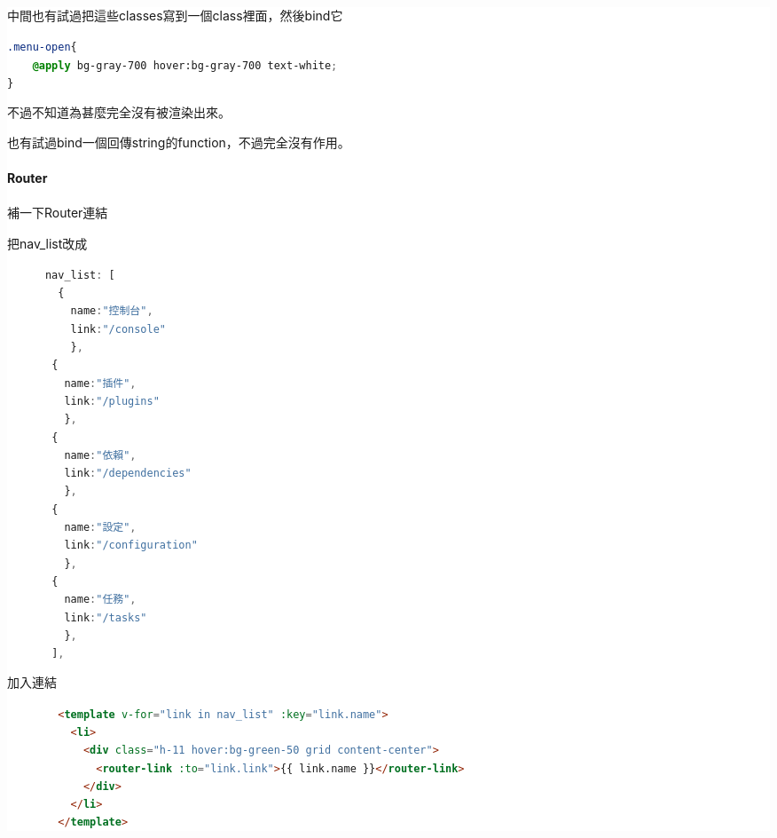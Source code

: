 

中間也有試過把這些classes寫到一個class裡面，然後bind它

```css
.menu-open{
    @apply bg-gray-700 hover:bg-gray-700 text-white;
}
```

不過不知道為甚麼完全沒有被渲染出來。



也有試過bind一個回傳string的function，不過完全沒有作用。



#### Router

補一下Router連結

把nav_list改成

```typescript
      nav_list: [
        {
          name:"控制台",
          link:"/console"
          },
       {
         name:"插件",
         link:"/plugins"
         },
       {
         name:"依賴",
         link:"/dependencies"
         },
       {
         name:"設定",
         link:"/configuration"
         },
       {
         name:"任務",
         link:"/tasks"
         },
       ],
```

加入連結

```html
        <template v-for="link in nav_list" :key="link.name">
          <li>
            <div class="h-11 hover:bg-green-50 grid content-center">
              <router-link :to="link.link">{{ link.name }}</router-link>
            </div>
          </li>
        </template>
```
